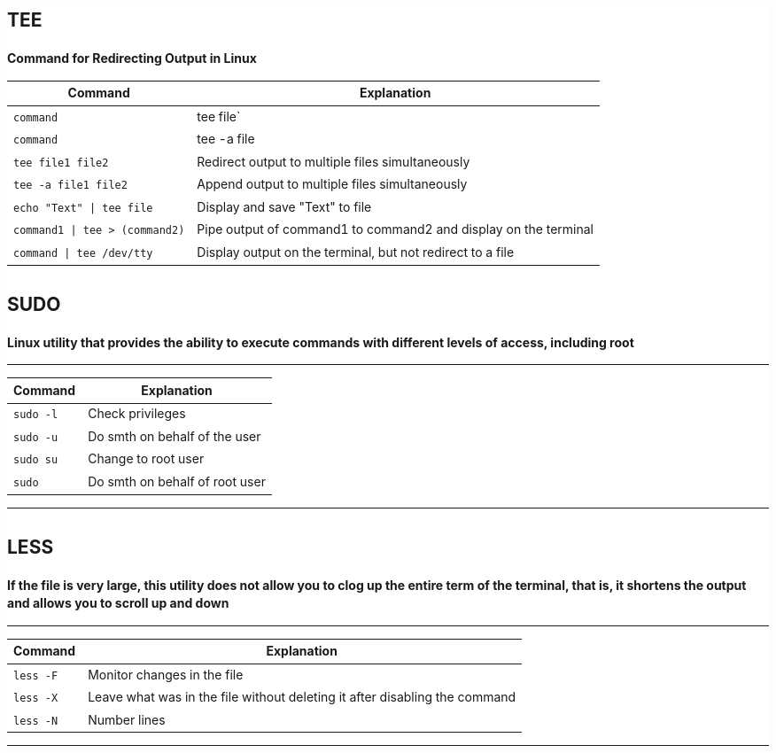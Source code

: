 ## TEE

**Command for Redirecting Output in Linux**

| Command | Explanation |
|-|-|
|`command` | tee file` | Redirect output of command to file and display on the terminal |
|`command` | tee -a file | Append output of command to file and display on the terminal |
|`tee file1 file2` | Redirect output to multiple files simultaneously |
|`tee -a file1 file2` | Append output to multiple files simultaneously |
|`echo "Text" \| tee file ` | Display and save "Text" to file |
|`command1 \| tee > (command2)` | Pipe output of command1 to command2 and display on the terminal |
|`command \| tee /dev/tty` | Display output on the terminal, but not redirect to a file |



## SUDO

**Linux utility that provides the ability to execute commands with different levels of access, including root**

---

| Command | Explanation |
|-|-|
|`sudo -l` | Check privileges|
|`sudo -u` | Do smth on behalf of the user |
|`sudo su` | Change to root user |
|`sudo` | Do smth on behalf of root user|

---

## LESS

**If the file is very large, this utility does not allow you to clog up the entire term of the terminal, that is, it shortens the output and allows you to scroll up and down**

---

| Command | Explanation |
| ------|-------|
|`less -F` | Monitor changes in the file| 
|`less -X` |Leave what was in the file without deleting it after disabling the command|
|`less -N` | Number lines |

---